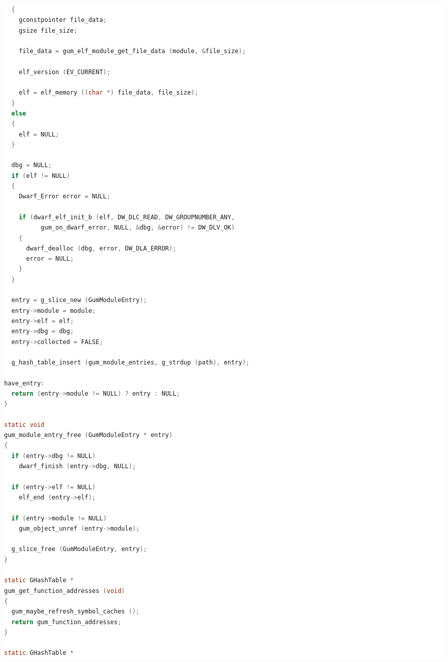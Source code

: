```c
  {
    gconstpointer file_data;
    gsize file_size;

    file_data = gum_elf_module_get_file_data (module, &file_size);

    elf_version (EV_CURRENT);

    elf = elf_memory ((char *) file_data, file_size);
  }
  else
  {
    elf = NULL;
  }

  dbg = NULL;
  if (elf != NULL)
  {
    Dwarf_Error error = NULL;

    if (dwarf_elf_init_b (elf, DW_DLC_READ, DW_GROUPNUMBER_ANY,
          gum_on_dwarf_error, NULL, &dbg, &error) != DW_DLV_OK)
    {
      dwarf_dealloc (dbg, error, DW_DLA_ERROR);
      error = NULL;
    }
  }

  entry = g_slice_new (GumModuleEntry);
  entry->module = module;
  entry->elf = elf;
  entry->dbg = dbg;
  entry->collected = FALSE;

  g_hash_table_insert (gum_module_entries, g_strdup (path), entry);

have_entry:
  return (entry->module != NULL) ? entry : NULL;
}

static void
gum_module_entry_free (GumModuleEntry * entry)
{
  if (entry->dbg != NULL)
    dwarf_finish (entry->dbg, NULL);

  if (entry->elf != NULL)
    elf_end (entry->elf);

  if (entry->module != NULL)
    gum_object_unref (entry->module);

  g_slice_free (GumModuleEntry, entry);
}

static GHashTable *
gum_get_function_addresses (void)
{
  gum_maybe_refresh_symbol_caches ();
  return gum_function_addresses;
}

static GHashTable *
```